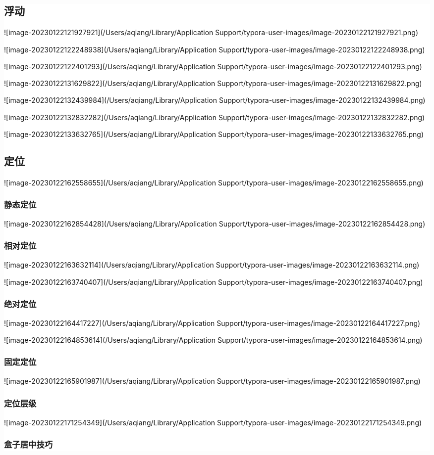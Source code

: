 ## 浮动

![image-20230122121927921](/Users/aqiang/Library/Application Support/typora-user-images/image-20230122121927921.png)

![image-20230122122248938](/Users/aqiang/Library/Application Support/typora-user-images/image-20230122122248938.png)

![image-20230122122401293](/Users/aqiang/Library/Application Support/typora-user-images/image-20230122122401293.png)

![image-20230122131629822](/Users/aqiang/Library/Application Support/typora-user-images/image-20230122131629822.png)

![image-20230122132439984](/Users/aqiang/Library/Application Support/typora-user-images/image-20230122132439984.png)

![image-20230122132832282](/Users/aqiang/Library/Application Support/typora-user-images/image-20230122132832282.png)

![image-20230122133632765](/Users/aqiang/Library/Application Support/typora-user-images/image-20230122133632765.png)

## 定位

![image-20230122162558655](/Users/aqiang/Library/Application Support/typora-user-images/image-20230122162558655.png)

### 静态定位

![image-20230122162854428](/Users/aqiang/Library/Application Support/typora-user-images/image-20230122162854428.png)

### 相对定位

![image-20230122163632114](/Users/aqiang/Library/Application Support/typora-user-images/image-20230122163632114.png)

![image-20230122163740407](/Users/aqiang/Library/Application Support/typora-user-images/image-20230122163740407.png)

### 绝对定位

![image-20230122164417227](/Users/aqiang/Library/Application Support/typora-user-images/image-20230122164417227.png)

![image-20230122164853614](/Users/aqiang/Library/Application Support/typora-user-images/image-20230122164853614.png)

### 固定定位

![image-20230122165901987](/Users/aqiang/Library/Application Support/typora-user-images/image-20230122165901987.png)

### 定位层级

![image-20230122171254349](/Users/aqiang/Library/Application Support/typora-user-images/image-20230122171254349.png)

### 盒子居中技巧
